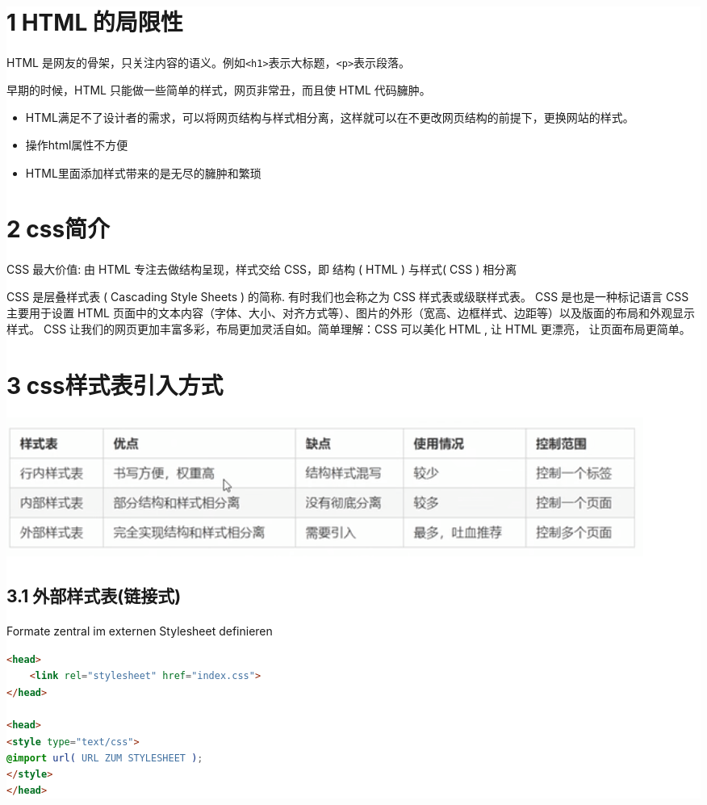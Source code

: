 # 1 HTML 的局限性

HTML 是网友的骨架，只关注内容的语义。例如`<h1>`表示大标题，`<p>`表示段落。

早期的时候，HTML 只能做一些简单的样式，网页非常丑，而且使 HTML 代码臃肿。

- HTML满足不了设计者的需求，可以将网页结构与样式相分离，这样就可以在不更改网页结构的前提下，更换网站的样式。

- 操作html属性不方便

- HTML里面添加样式带来的是无尽的臃肿和繁琐

# 2 css简介

CSS 最大价值: 由 HTML 专注去做结构呈现，样式交给 CSS，即 结构 ( HTML ) 与样式( CSS ) 相分离

 CSS 是层叠样式表 ( Cascading Style Sheets ) 的简称.
 有时我们也会称之为 CSS 样式表或级联样式表。
 CSS 是也是一种标记语言
 CSS 主要用于设置 HTML 页面中的文本内容（字体、大小、对齐方式等）、图片的外形（宽高、边框样式、边距等）以及版面的布局和外观显示样式。
 CSS 让我们的网页更加丰富多彩，布局更加灵活自如。简单理解：CSS 可以美化 HTML , 让 HTML 更漂亮， 让页面布局更简单。

# 3 css样式表引入方式


![](.\image\Chapter1_Css简介_002_css引入方式.png)

## 3.1 外部样式表(链接式)
Formate zentral im externen Stylesheet definieren

```html
<head>
    <link rel="stylesheet" href="index.css">
</head>

<head>
<style type="text/css">
@import url( URL ZUM STYLESHEET );
</style>
</head>

```
